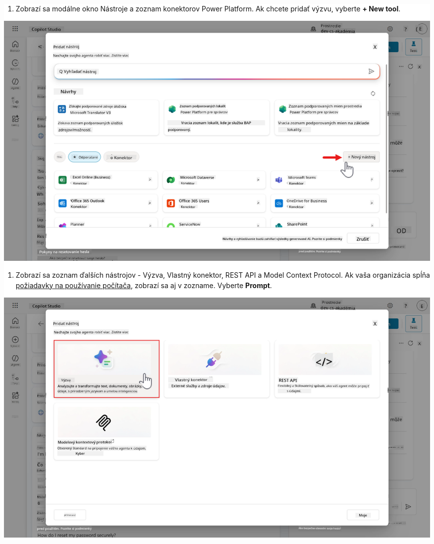 1. Zobrazí sa modálne okno Nástroje a zoznam konektorov Power Platform. Ak chcete pridať výzvu, vyberte **+ New tool**.

![Nový nástroj](../../../../../translated_images/3.2_02_NewTool.34502593943d37ea113a4c47b419be037906d968cf28c628041810b0bbb9c842.sk.png)

1. Zobrazí sa zoznam ďalších nástrojov - Výzva, Vlastný konektor, REST API a Model Context Protocol. Ak vaša organizácia spĺňa [požiadavky na používanie počítača](https://learn.microsoft.com/microsoft-copilot-studio/computer-use?tabs=new#requirements/?WT.mc_id=power-172614-ebenitez), zobrazí sa aj v zozname. Vyberte **Prompt**.

![Vybrať výzvu](../../../../../translated_images/3.2_03_SelectPrompt.167f376cc35bd3b58a2ddcb6e1fb2fa5f7328c8da549c3caffbdfa1ed792e8f6.sk.png)
